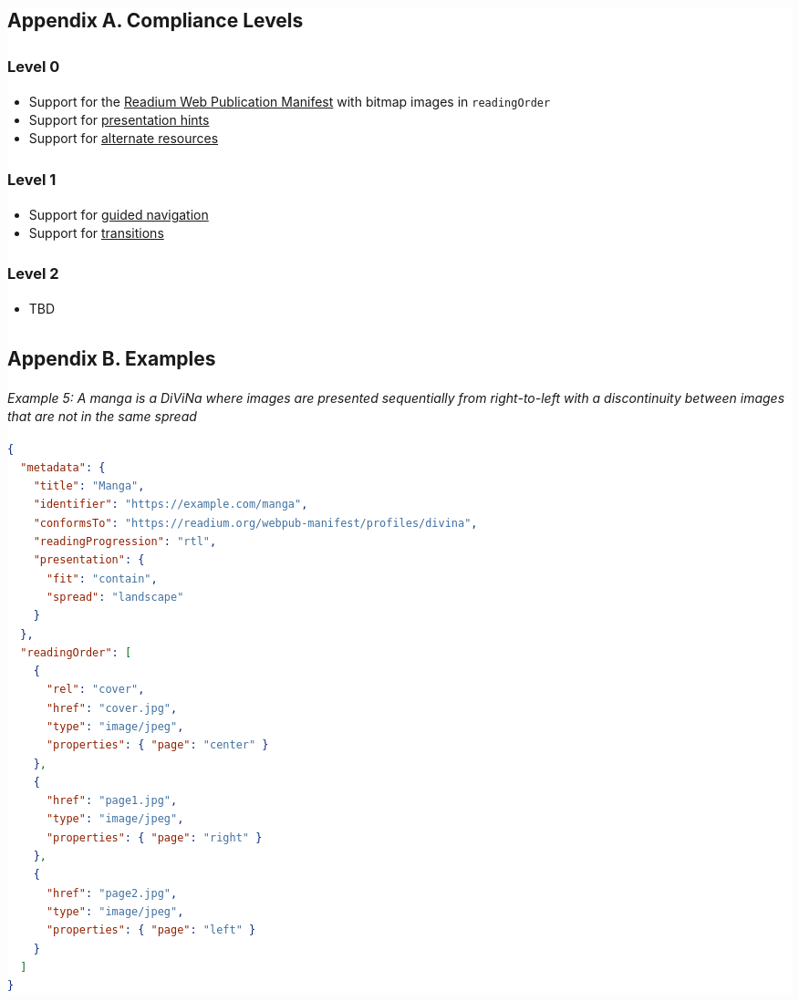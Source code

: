 
## Appendix A. Compliance Levels

### Level 0

* Support for the [Readium Web Publication Manifest](https://readium.org/webpub-manifest) with bitmap images in `readingOrder`
* Support for [presentation hints](../modules/presentation.md)
* Support for [alternate resources](#3-alternate-resources)


### Level 1

* Support for [guided navigation](#4-guided-navigation)
* Support for [transitions](../modules/transitions.md)

### Level 2

* TBD

## Appendix B. Examples

*Example 5: A manga is a DiViNa where images are presented sequentially from right-to-left with a discontinuity between images that are not in the same spread*


```json
{
  "metadata": {
    "title": "Manga",
    "identifier": "https://example.com/manga",
    "conformsTo": "https://readium.org/webpub-manifest/profiles/divina",
    "readingProgression": "rtl",
    "presentation": {
      "fit": "contain",
      "spread": "landscape"
    }
  },
  "readingOrder": [
    {
      "rel": "cover",
      "href": "cover.jpg", 
      "type": "image/jpeg",
      "properties": { "page": "center" }
    }, 
    {
      "href": "page1.jpg", 
      "type": "image/jpeg",
      "properties": { "page": "right" }
    }, 
    {
      "href": "page2.jpg", 
      "type": "image/jpeg",
      "properties": { "page": "left" }
    }
  ]
}
```

